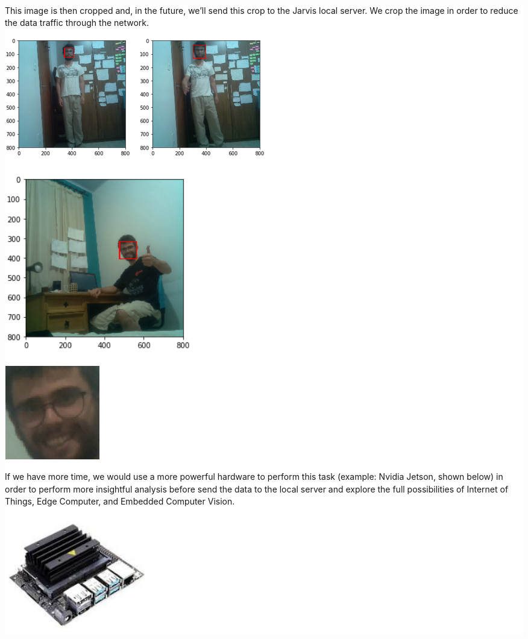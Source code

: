 This image is then cropped and, in the future, we’ll send this crop to the Jarvis local server. We crop the image in order to reduce the data traffic through the network.

![img](images/4.png)

![img](images/5.png)

![img](images/6.png)

If we have more time, we would use a more powerful hardware to perform this task (example: Nvidia Jetson, shown below) in order to perform more insightful analysis before send the data to the local server and explore the full possibilities of Internet of Things, Edge Computer, and Embedded Computer Vision.

![img](images/7.png)
